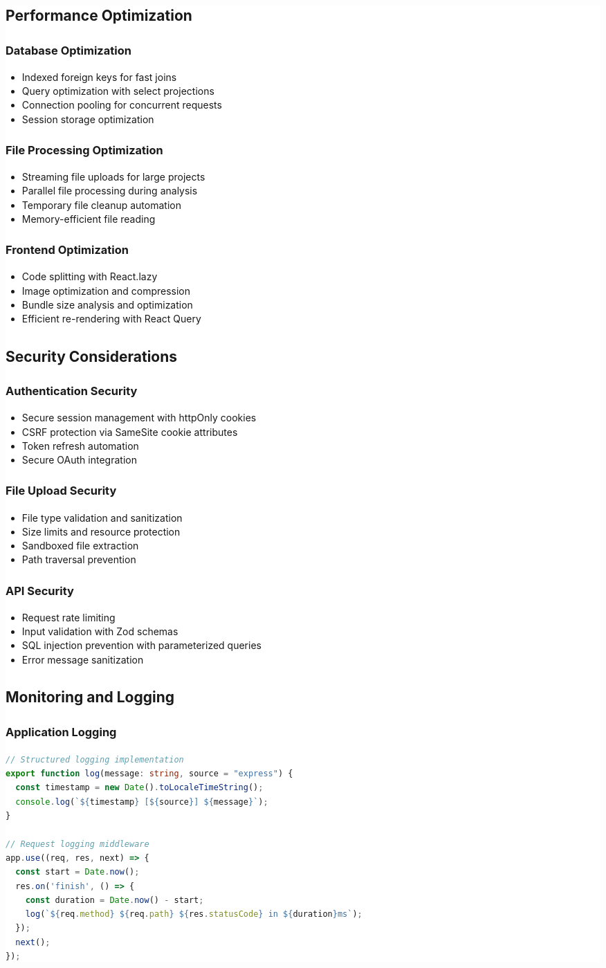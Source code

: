 ## Performance Optimization

### Database Optimization
- Indexed foreign keys for fast joins
- Query optimization with select projections
- Connection pooling for concurrent requests
- Session storage optimization

### File Processing Optimization
- Streaming file uploads for large projects
- Parallel file processing during analysis
- Temporary file cleanup automation
- Memory-efficient file reading

### Frontend Optimization
- Code splitting with React.lazy
- Image optimization and compression
- Bundle size analysis and optimization
- Efficient re-rendering with React Query

## Security Considerations

### Authentication Security
- Secure session management with httpOnly cookies
- CSRF protection via SameSite cookie attributes
- Token refresh automation
- Secure OAuth integration

### File Upload Security
- File type validation and sanitization
- Size limits and resource protection
- Sandboxed file extraction
- Path traversal prevention

### API Security
- Request rate limiting
- Input validation with Zod schemas
- SQL injection prevention with parameterized queries
- Error message sanitization

## Monitoring and Logging

### Application Logging
```typescript
// Structured logging implementation
export function log(message: string, source = "express") {
  const timestamp = new Date().toLocaleTimeString();
  console.log(`${timestamp} [${source}] ${message}`);
}

// Request logging middleware
app.use((req, res, next) => {
  const start = Date.now();
  res.on('finish', () => {
    const duration = Date.now() - start;
    log(`${req.method} ${req.path} ${res.statusCode} in ${duration}ms`);
  });
  next();
});
```
